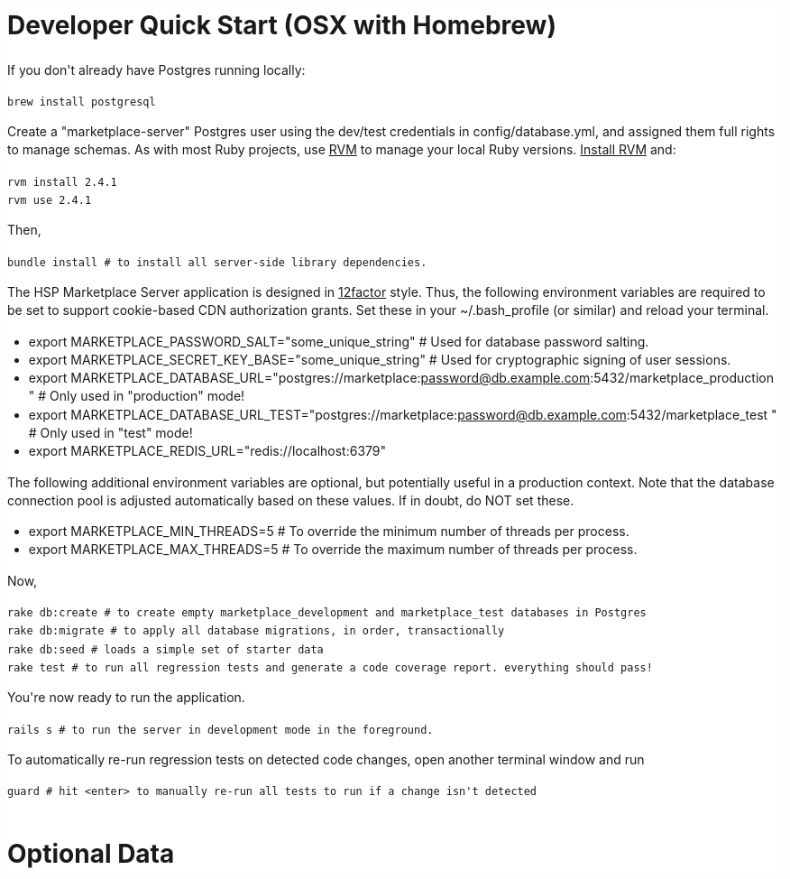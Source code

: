 # Developer Quick Start (OSX with Homebrew)

If you don't already have Postgres running locally:

    brew install postgresql

Create a "marketplace-server" Postgres user using the dev/test credentials in config/database.yml, and assigned them full rights to manage schemas. As with most Ruby projects, use [RVM](https://rvm.io) to manage your local Ruby versions. [Install RVM](https://rvm.io) and:

	rvm install 2.4.1
	rvm use 2.4.1

Then,

	bundle install # to install all server-side library dependencies.

The HSP Marketplace Server application is designed in [12factor](http://12factor.net) style. Thus, the following environment variables are required to be set to support cookie-based CDN authorization grants. Set these in your ~/.bash_profile (or similar) and reload your terminal.

 * export MARKETPLACE\_PASSWORD\_SALT="some\_unique\_string" # Used for database password salting.
 * export MARKETPLACE\_SECRET\_KEY\_BASE="some\_unique\_string" # Used for cryptographic signing of user sessions.
 * export MARKETPLACE\_DATABASE\_URL="postgres://marketplace:password@db.example.com:5432/marketplace_production
" # Only used in "production" mode!
 * export MARKETPLACE\_DATABASE\_URL\_TEST="postgres://marketplace:password@db.example.com:5432/marketplace\_test
" # Only used in "test" mode!
* export MARKETPLACE\_REDIS\_URL="redis://localhost:6379"


The following additional environment variables are optional, but potentially useful in a production context. Note that the database connection pool is adjusted automatically based on these values. If in doubt, do NOT set these.

 * export MARKETPLACE\_MIN\_THREADS=5 # To override the minimum number of threads per process.
 * export MARKETPLACE\_MAX\_THREADS=5 # To override the maximum number of threads per process.

Now,

	rake db:create # to create empty marketplace_development and marketplace_test databases in Postgres
	rake db:migrate # to apply all database migrations, in order, transactionally
	rake db:seed # loads a simple set of starter data
	rake test # to run all regression tests and generate a code coverage report. everything should pass!

You're now ready to run the application.

	rails s # to run the server in development mode in the foreground.

To automatically re-run regression tests on detected code changes, open another terminal window and run

	guard # hit <enter> to manually re-run all tests to run if a change isn't detected

# Optional Data

